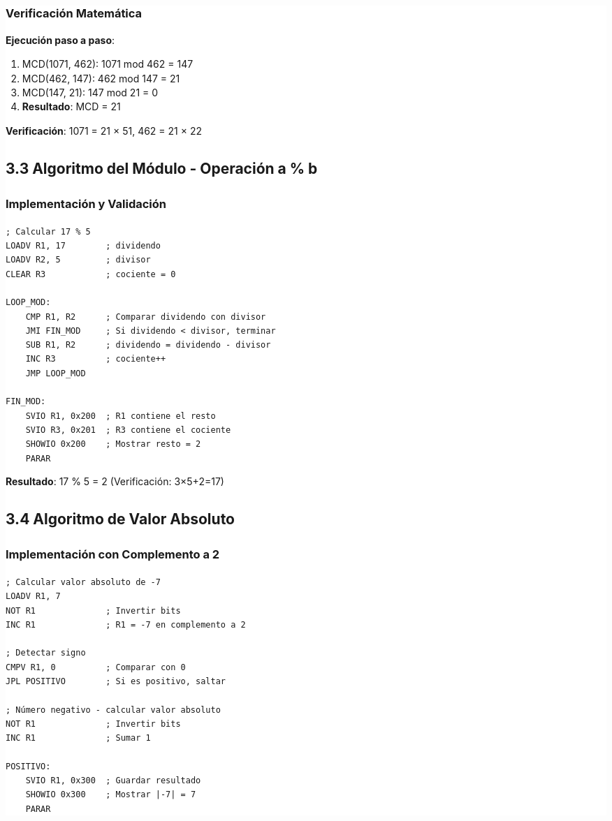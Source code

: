 ### Verificación Matemática

**Ejecución paso a paso**:
1. MCD(1071, 462): 1071 mod 462 = 147
2. MCD(462, 147): 462 mod 147 = 21  
3. MCD(147, 21): 147 mod 21 = 0
4. **Resultado**: MCD = 21

**Verificación**: 1071 = 21 × 51, 462 = 21 × 22

## 3.3 Algoritmo del Módulo - Operación a % b

### Implementación y Validación

```assembly
; Calcular 17 % 5
LOADV R1, 17        ; dividendo
LOADV R2, 5         ; divisor
CLEAR R3            ; cociente = 0

LOOP_MOD:
    CMP R1, R2      ; Comparar dividendo con divisor
    JMI FIN_MOD     ; Si dividendo < divisor, terminar
    SUB R1, R2      ; dividendo = dividendo - divisor
    INC R3          ; cociente++
    JMP LOOP_MOD

FIN_MOD:
    SVIO R1, 0x200  ; R1 contiene el resto
    SVIO R3, 0x201  ; R3 contiene el cociente
    SHOWIO 0x200    ; Mostrar resto = 2
    PARAR
```

**Resultado**: 17 % 5 = 2 (Verificación: 3×5+2=17)

## 3.4 Algoritmo de Valor Absoluto

### Implementación con Complemento a 2

```assembly
; Calcular valor absoluto de -7
LOADV R1, 7
NOT R1              ; Invertir bits
INC R1              ; R1 = -7 en complemento a 2

; Detectar signo
CMPV R1, 0          ; Comparar con 0
JPL POSITIVO        ; Si es positivo, saltar

; Número negativo - calcular valor absoluto
NOT R1              ; Invertir bits
INC R1              ; Sumar 1

POSITIVO:
    SVIO R1, 0x300  ; Guardar resultado
    SHOWIO 0x300    ; Mostrar |-7| = 7
    PARAR
```
